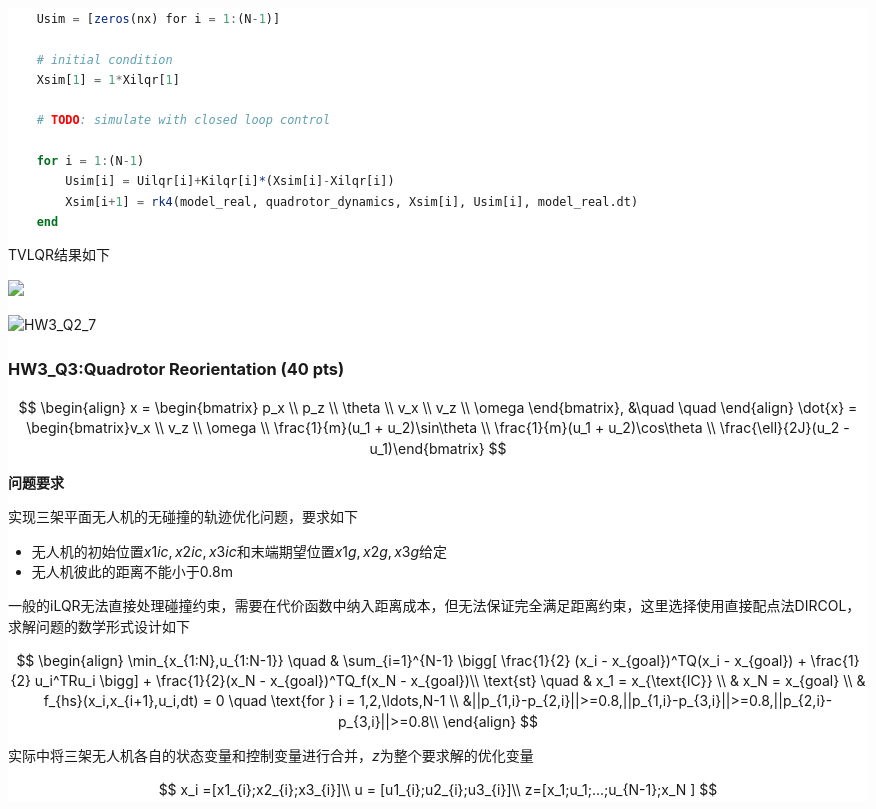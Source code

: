 ```julia
    Usim = [zeros(nx) for i = 1:(N-1)]
  
    # initial condition 
    Xsim[1] = 1*Xilqr[1]
  
    # TODO: simulate with closed loop control 

    for i = 1:(N-1) 
        Usim[i] = Uilqr[i]+Kilqr[i]*(Xsim[i]-Xilqr[i])
        Xsim[i+1] = rk4(model_real, quadrotor_dynamics, Xsim[i], Usim[i], model_real.dt)
    end
```

TVLQR结果如下

![](https://raw.githubusercontent.com/langxin11/Picture/main/blog/HW3_Q2_6.svg)

![HW3_Q2_7](https://raw.githubusercontent.com/langxin11/Picture/main/blog/HW3_Q2_7.svg)

### HW3_Q3:Quadrotor Reorientation (40 pts)

$$
\begin{align} x = \begin{bmatrix} p_x \\ p_z \\ \theta \\ v_x \\ v_z \\ \omega \end{bmatrix}, &\quad \quad  \end{align} \dot{x} = \begin{bmatrix}v_x \\ v_z \\ \omega \\ \frac{1}{m}(u_1 + u_2)\sin\theta \\ \frac{1}{m}(u_1 + u_2)\cos\theta \\ \frac{\ell}{2J}(u_2 - u_1)\end{bmatrix}
$$

**问题要求**

实现三架平面无人机的无碰撞的轨迹优化问题，要求如下

- 无人机的初始位置$x1ic,x2ic,x3ic$和末端期望位置$x1g,x2g,x3g$给定
- 无人机彼此的距离不能小于$0.8\mathrm{m}$

一般的iLQR无法直接处理碰撞约束，需要在代价函数中纳入距离成本，但无法保证完全满足距离约束，这里选择使用直接配点法DIRCOL，求解问题的数学形式设计如下

$$
\begin{align} \min_{x_{1:N},u_{1:N-1}} \quad & \sum_{i=1}^{N-1} \bigg[ \frac{1}{2} (x_i - x_{goal})^TQ(x_i - x_{goal}) + \frac{1}{2} u_i^TRu_i \bigg] + \frac{1}{2}(x_N - x_{goal})^TQ_f(x_N - x_{goal})\\ 
 \text{st} \quad & x_1 = x_{\text{IC}} \\ 
 & x_N = x_{goal} \\ 
 & f_{hs}(x_i,x_{i+1},u_i,dt) = 0 \quad \text{for } i = 1,2,\ldots,N-1 \\
 &||p_{1,i}-p_{2,i}||>=0.8,||p_{1,i}-p_{3,i}||>=0.8,||p_{2,i}-p_{3,i}||>=0.8\\ 
 \end{align}
$$

实际中将三架无人机各自的状态变量和控制变量进行合并，$z$为整个要求解的优化变量

$$
x_i =[x1_{i};x2_{i};x3_{i}]\\
u = [u1_{i};u2_{i};u3_{i}]\\
z=[x_1;u_1;...;u_{N-1};x_N ]
$$
